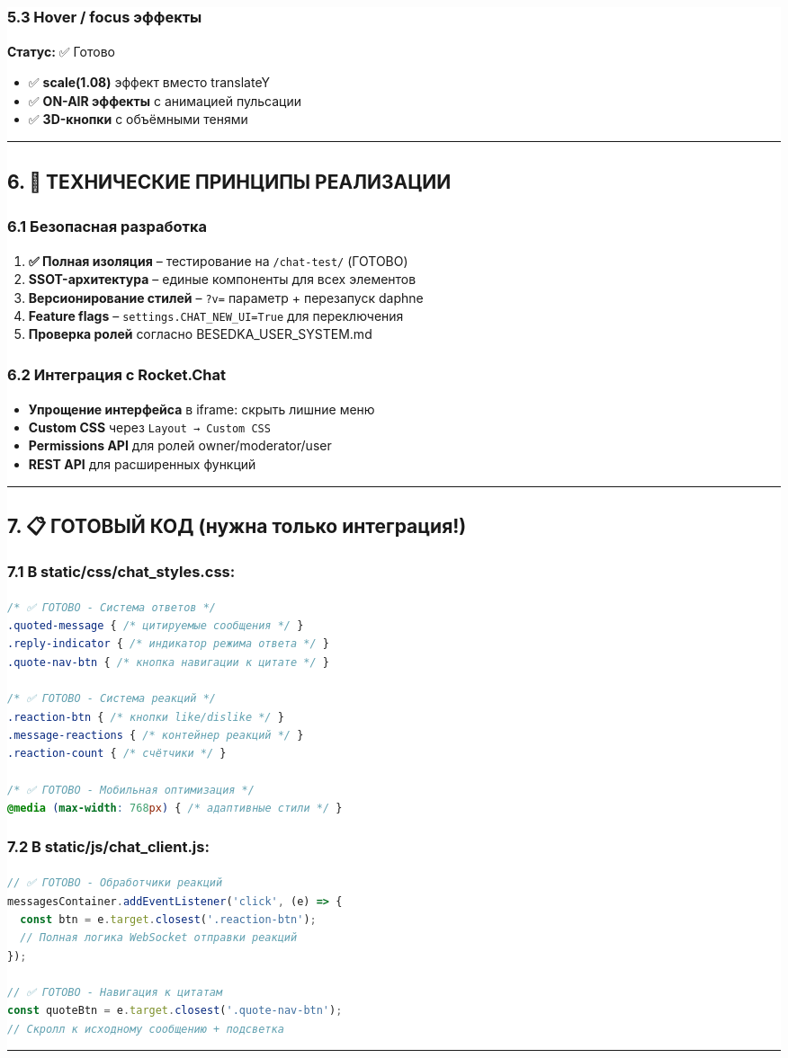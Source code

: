 ### 5.3 Hover / focus эффекты
**Статус:** ✅ Готово
- ✅ **scale(1.08)** эффект вместо translateY
- ✅ **ON-AIR эффекты** с анимацией пульсации
- ✅ **3D-кнопки** с объёмными тенями

---

## 6. 🔧 ТЕХНИЧЕСКИЕ ПРИНЦИПЫ РЕАЛИЗАЦИИ

### 6.1 Безопасная разработка
1. **✅ Полная изоляция** – тестирование на `/chat-test/` (ГОТОВО)
2. **SSOT-архитектура** – единые компоненты для всех элементов
3. **Версионирование стилей** – `?v=` параметр + перезапуск daphne
4. **Feature flags** – `settings.CHAT_NEW_UI=True` для переключения
5. **Проверка ролей** согласно BESEDKA_USER_SYSTEM.md

### 6.2 Интеграция с Rocket.Chat
- **Упрощение интерфейса** в iframe: скрыть лишние меню
- **Custom CSS** через `Layout → Custom CSS` 
- **Permissions API** для ролей owner/moderator/user
- **REST API** для расширенных функций

---

## 7. 📋 ГОТОВЫЙ КОД (нужна только интеграция!)

### 7.1 В static/css/chat_styles.css:
```css
/* ✅ ГОТОВО - Система ответов */
.quoted-message { /* цитируемые сообщения */ }
.reply-indicator { /* индикатор режима ответа */ }
.quote-nav-btn { /* кнопка навигации к цитате */ }

/* ✅ ГОТОВО - Система реакций */  
.reaction-btn { /* кнопки like/dislike */ }
.message-reactions { /* контейнер реакций */ }
.reaction-count { /* счётчики */ }

/* ✅ ГОТОВО - Мобильная оптимизация */
@media (max-width: 768px) { /* адаптивные стили */ }
```

### 7.2 В static/js/chat_client.js:
```javascript
// ✅ ГОТОВО - Обработчики реакций
messagesContainer.addEventListener('click', (e) => {
  const btn = e.target.closest('.reaction-btn');
  // Полная логика WebSocket отправки реакций
});

// ✅ ГОТОВО - Навигация к цитатам  
const quoteBtn = e.target.closest('.quote-nav-btn');
// Скролл к исходному сообщению + подсветка
```

---